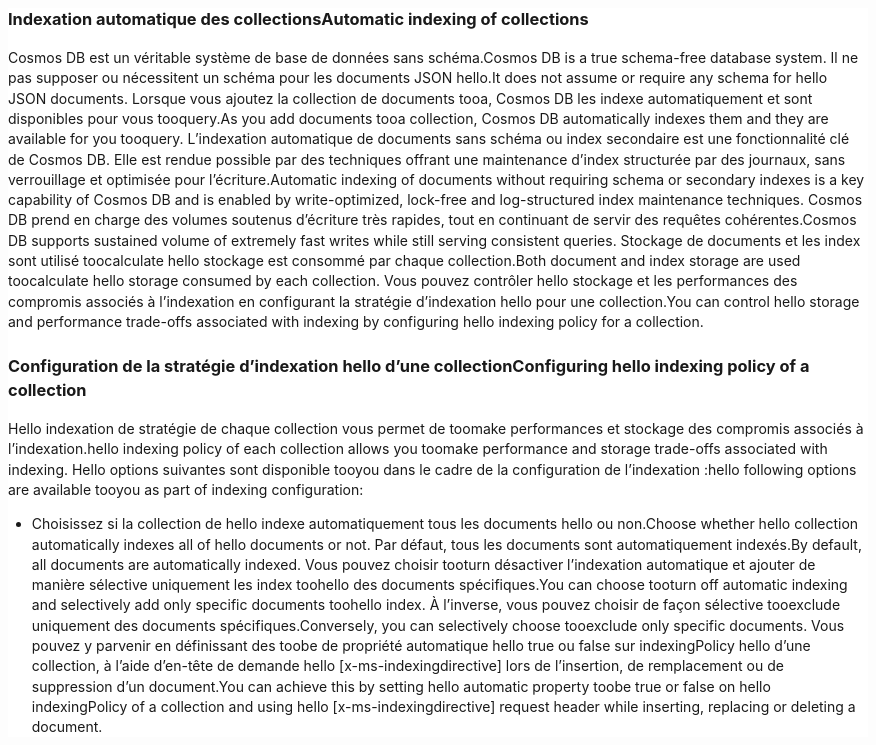 
### <a name="automatic-indexing-of-collections"></a><span data-ttu-id="91af4-259">Indexation automatique des collections</span><span class="sxs-lookup"><span data-stu-id="91af4-259">Automatic indexing of collections</span></span>
<span data-ttu-id="91af4-260">Cosmos DB est un véritable système de base de données sans schéma.</span><span class="sxs-lookup"><span data-stu-id="91af4-260">Cosmos DB is a true schema-free database system.</span></span> <span data-ttu-id="91af4-261">Il ne pas supposer ou nécessitent un schéma pour les documents JSON hello.</span><span class="sxs-lookup"><span data-stu-id="91af4-261">It does not assume or require any schema for hello JSON documents.</span></span> <span data-ttu-id="91af4-262">Lorsque vous ajoutez la collection de documents tooa, Cosmos DB les indexe automatiquement et sont disponibles pour vous tooquery.</span><span class="sxs-lookup"><span data-stu-id="91af4-262">As you add documents tooa collection, Cosmos DB automatically indexes them and they are available for you tooquery.</span></span> <span data-ttu-id="91af4-263">L’indexation automatique de documents sans schéma ou index secondaire est une fonctionnalité clé de Cosmos DB. Elle est rendue possible par des techniques offrant une maintenance d’index structurée par des journaux, sans verrouillage et optimisée pour l’écriture.</span><span class="sxs-lookup"><span data-stu-id="91af4-263">Automatic indexing of documents without requiring schema or secondary indexes is a key capability of Cosmos DB and is enabled by write-optimized, lock-free and log-structured index maintenance techniques.</span></span> <span data-ttu-id="91af4-264">Cosmos DB prend en charge des volumes soutenus d’écriture très rapides, tout en continuant de servir des requêtes cohérentes.</span><span class="sxs-lookup"><span data-stu-id="91af4-264">Cosmos DB supports sustained volume of extremely fast writes while still serving consistent queries.</span></span> <span data-ttu-id="91af4-265">Stockage de documents et les index sont utilisé toocalculate hello stockage est consommé par chaque collection.</span><span class="sxs-lookup"><span data-stu-id="91af4-265">Both document and index storage are used toocalculate hello storage consumed by each collection.</span></span> <span data-ttu-id="91af4-266">Vous pouvez contrôler hello stockage et les performances des compromis associés à l’indexation en configurant la stratégie d’indexation hello pour une collection.</span><span class="sxs-lookup"><span data-stu-id="91af4-266">You can control hello storage and performance trade-offs associated with indexing by configuring hello indexing policy for a collection.</span></span> 

### <a name="configuring-hello-indexing-policy-of-a-collection"></a><span data-ttu-id="91af4-267">Configuration de la stratégie d’indexation hello d’une collection</span><span class="sxs-lookup"><span data-stu-id="91af4-267">Configuring hello indexing policy of a collection</span></span>
<span data-ttu-id="91af4-268">Hello indexation de stratégie de chaque collection vous permet de toomake performances et stockage des compromis associés à l’indexation.</span><span class="sxs-lookup"><span data-stu-id="91af4-268">hello indexing policy of each collection allows you toomake performance and storage trade-offs associated with indexing.</span></span> <span data-ttu-id="91af4-269">Hello options suivantes sont disponible tooyou dans le cadre de la configuration de l’indexation :</span><span class="sxs-lookup"><span data-stu-id="91af4-269">hello following options are available tooyou as part of indexing configuration:</span></span>  

* <span data-ttu-id="91af4-270">Choisissez si la collection de hello indexe automatiquement tous les documents hello ou non.</span><span class="sxs-lookup"><span data-stu-id="91af4-270">Choose whether hello collection automatically indexes all of hello documents or not.</span></span> <span data-ttu-id="91af4-271">Par défaut, tous les documents sont automatiquement indexés.</span><span class="sxs-lookup"><span data-stu-id="91af4-271">By default, all documents are automatically indexed.</span></span> <span data-ttu-id="91af4-272">Vous pouvez choisir tooturn désactiver l’indexation automatique et ajouter de manière sélective uniquement les index toohello des documents spécifiques.</span><span class="sxs-lookup"><span data-stu-id="91af4-272">You can choose tooturn off automatic indexing and selectively add only specific documents toohello index.</span></span> <span data-ttu-id="91af4-273">À l’inverse, vous pouvez choisir de façon sélective tooexclude uniquement des documents spécifiques.</span><span class="sxs-lookup"><span data-stu-id="91af4-273">Conversely, you can selectively choose tooexclude only specific documents.</span></span> <span data-ttu-id="91af4-274">Vous pouvez y parvenir en définissant des toobe de propriété automatique hello true ou false sur indexingPolicy hello d’une collection, à l’aide d’en-tête de demande hello [x-ms-indexingdirective] lors de l’insertion, de remplacement ou de suppression d’un document.</span><span class="sxs-lookup"><span data-stu-id="91af4-274">You can achieve this by setting hello automatic property toobe true or false on hello indexingPolicy of a collection and using hello [x-ms-indexingdirective] request header while inserting, replacing or deleting a document.</span></span>  